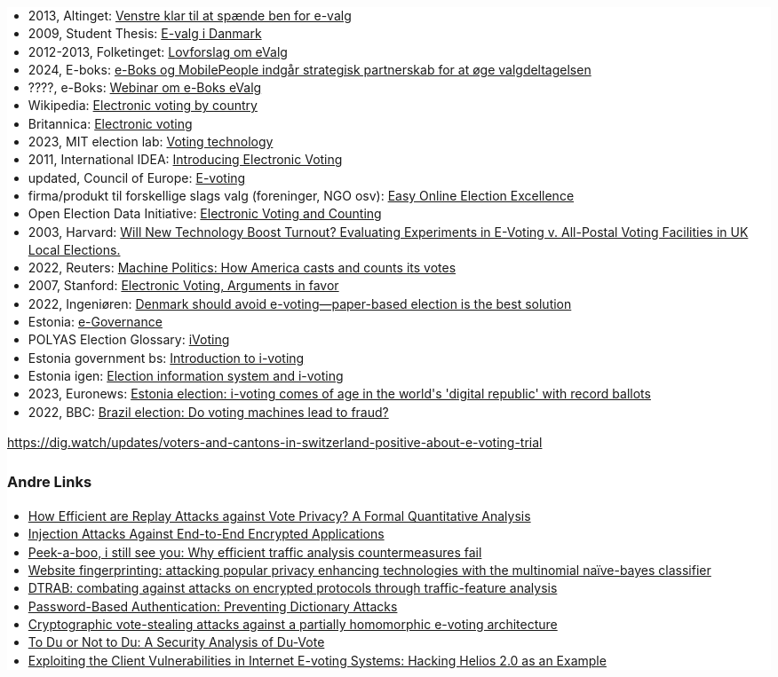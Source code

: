 - 2013, Altinget: [Venstre klar til at spænde ben for e-valg](https://www.altinget.dk/kommunal/artikel/venstre-klar-til-at-spaende-ben-for-e-valg)
- 2009, Student Thesis: [E-valg i Danmark](https://research.cbs.dk/en/studentProjects/6f4f4c3e-e96d-4855-b5ae-3265bce60ed3)
- 2012-2013, Folketinget: [Lovforslag om eValg](https://www.ft.dk/samling/20121/lovforslag/L132/som_fremsat.htm)
- 2024, E-boks: [e-Boks og MobilePeople indgår strategisk partnerskab for at øge valgdeltagelsen](https://blog.e-boks.com/da/nyheder/eboks-og-mobilepeople-ing%C3%A5r-strategisk-partnerskab)
- ????, e-Boks: [Webinar om e-Boks eValg](https://blog.e-boks.com/da/events/webinar-om-e-boks-evalg)
- Wikipedia: [Electronic voting by country](https://en.wikipedia.org/wiki/Electronic_voting_by_country)
- Britannica: [Electronic voting](https://www.britannica.com/topic/electronic-voting)
- 2023, MIT election lab: [Voting technology](https://electionlab.mit.edu/research/voting-technology)
- 2011, International IDEA: [Introducing Electronic Voting](https://www.idea.int/publications/catalogue/introducing-electronic-voting-essential-considerations)
- updated, Council of Europe: [E-voting](https://www.coe.int/en/web/electoral-assistance/e-voting)
- firma/produkt til forskellige slags valg (foreninger, NGO osv): [Easy Online Election Excellence](https://electionbuddy.com/)
- Open Election Data Initiative: [Electronic Voting and Counting](https://openelectiondata.net/en/guide/key-categories/electronic-voting/)
- 2003, Harvard: [Will New Technology Boost Turnout? Evaluating Experiments in E-Voting v. All-Postal Voting Facilities in UK Local Elections.](https://www.hks.harvard.edu/publications/will-new-technology-boost-turnout-evaluating-experiments-e-voting-v-all-postal-voting)
- 2022, Reuters: [Machine Politics: How America casts and counts its votes](https://www.reuters.com/graphics/USA-ELECTION/VOTING/mypmnewdlvr/)
- 2007, Stanford: [Electronic Voting, Arguments in favor](https://cs.stanford.edu/people/eroberts/cs201/projects/2006-07/electronic-voting/index_files/page0001.html)
- 2022, Ingeniøren: [Denmark should avoid e-voting—paper-based election is the best solution](https://ing.dk/artikel/denmark-should-avoid-e-voting-paper-based-election-best-solution)
- Estonia: [e-Governance](https://e-estonia.com/solutions/e-governance/e-democracy/)
- POLYAS Election Glossary: [iVoting](https://www.polyas.com/election-glossary/ivoting)
- Estonia government bs: [Introduction to i-voting](https://www.valimised.ee/en/internet-voting/more-about-i-voting/introduction-i-voting)
- Estonia igen: [Election information system and i-voting](https://www.ria.ee/en/state-information-system/development-central-national-information-systems/election-information)
- 2023, Euronews: [Estonia election: i-voting comes of age in the world's 'digital republic' with record ballots](https://www.euronews.com/next/2023/03/08/estonia-election-i-voting-comes-of-age-in-the-worlds-digital-republic-with-record-ballots)
- 2022, BBC: [Brazil election: Do voting machines lead to fraud?](https://www.bbc.com/news/63061930)

https://dig.watch/updates/voters-and-cantons-in-switzerland-positive-about-e-voting-trial

### Andre Links
- [How Efficient are Replay Attacks against Vote Privacy? A Formal Quantitative Analysis](https://www.computer.org/csdl/proceedings-article/csf/2022/09979167/1J2YpxdOopO)
- [Injection Attacks Against End-to-End Encrypted Applications](https://www.computer.org/csdl/proceedings-article/sp/2024/313000a082/1RjEaQAIfkc)
- [Peek-a-boo, i still see you: Why efficient traffic analysis countermeasures fail](https://ieeexplore.ieee.org/abstract/document/6234422/)
- [Website fingerprinting: attacking popular privacy enhancing technologies with the multinomial naïve-bayes classifier](https://dl.acm.org/doi/abs/10.1145/1655008.1655013)
- [DTRAB: combating against attacks on encrypted protocols through traffic-feature analysis](https://www.computer.org/csdl/journal/nt/2010/04/05392994/13rRUwhpBAV)
- [Password-Based Authentication: Preventing Dictionary Attacks](https://www.computer.org/csdl/magazine/co/2007/06/r6068/13rRUy2YLOl)
- [Cryptographic vote-stealing attacks against a partially homomorphic e-voting architecture](https://www.computer.org/csdl/proceedings-article/iccd/2016/07753275/12OmNwCsdCm)
- [To Du or Not to Du: A Security Analysis of Du-Vote](https://www.computer.org/csdl/proceedings-article/eurosp/2016/07467372/12OmNyo1o37)
- [Exploiting the Client Vulnerabilities in Internet E-voting Systems: Hacking Helios 2.0 as an Example](https://www.usenix.org/legacy/event/evtwote10/tech/full_papers/Estehghari.pdf)